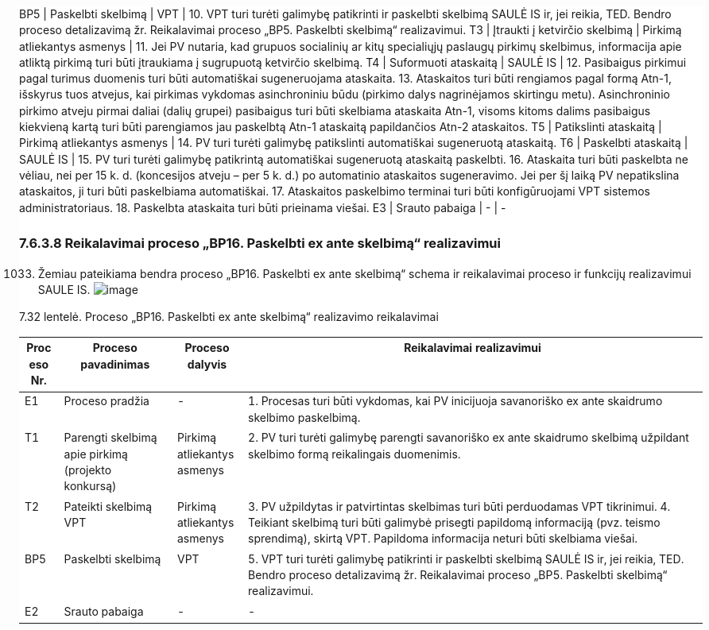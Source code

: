 BP5 | Paskelbti   skelbimą | VPT | 10. VPT turi turėti galimybę patikrinti   ir paskelbti skelbimą SAULĖ IS ir, jei reikia, TED. Bendro proceso   detalizavimą žr. Reikalavimai proceso „BP5. Paskelbti skelbimą“   realizavimui.
T3 | Įtraukti   į ketvirčio skelbimą | Pirkimą   atliekantys asmenys | 11. Jei PV nutaria, kad grupuos   socialinių ar kitų specialiųjų paslaugų pirkimų skelbimus, informacija apie   atliktą pirkimą turi būti įtraukiama į sugrupuotą ketvirčio skelbimą.
T4 | Suformuoti   ataskaitą | SAULĖ   IS | 12. Pasibaigus pirkimui pagal   turimus duomenis turi būti automatiškai sugeneruojama ataskaita.   13. Ataskaitos turi būti   rengiamos pagal formą Atn-1, išskyrus tuos atvejus, kai pirkimas vykdomas   asinchroniniu būdu (pirkimo dalys nagrinėjamos skirtingu metu). Asinchroninio   pirkimo atveju pirmai daliai (dalių grupei) pasibaigus turi būti skelbiama   ataskaita Atn-1, visoms kitoms dalims pasibaigus kiekvieną kartą turi būti   parengiamos jau paskelbtą Atn-1 ataskaitą papildančios Atn-2 ataskaitos.
T5 | Patikslinti   ataskaitą | Pirkimą   atliekantys asmenys | 14. PV turi turėti galimybę   patikslinti automatiškai sugeneruotą ataskaitą.
T6 | Paskelbti   ataskaitą | SAULĖ   IS | 15. PV turi turėti galimybę patikrintą   automatiškai sugeneruotą ataskaitą paskelbti.   16. Ataskaita turi būti   paskelbta ne vėliau, nei per 15 k. d. (koncesijos atveju – per   5 k. d.) po automatinio ataskaitos sugeneravimo. Jei per šį laiką   PV nepatikslina ataskaitos, ji turi būti paskelbiama automatiškai.    17. Ataskaitos paskelbimo terminai   turi būti konfigūruojami VPT sistemos administratoriaus.   18. Paskelbta ataskaita turi   būti prieinama viešai.
E3 | Srauto   pabaiga | - | -

### 7.6.3.8	Reikalavimai proceso „BP16. Paskelbti ex ante skelbimą“ realizavimui
1033. Žemiau pateikiama bendra proceso „BP16. Paskelbti ex ante skelbimą“ schema ir reikalavimai proceso ir funkcijų realizavimui SAULE IS.
![image](https://user-images.githubusercontent.com/61745726/89336095-894fab80-d6a1-11ea-9e4b-77fb509387a9.png)

7.32 lentelė. Proceso „BP16. Paskelbti ex ante skelbimą“ realizavimo reikalavimai

Proceso Nr. | Proceso    pavadinimas | Proceso dalyvis | Reikalavimai    realizavimui
-- | -- | -- | --
E1 | Proceso   pradžia | - | 1. Procesas turi būti   vykdomas, kai PV inicijuoja savanoriško ex ante skaidrumo skelbimo   paskelbimą.
T1 | Parengti   skelbimą apie pirkimą (projekto konkursą) | Pirkimą   atliekantys asmenys | 2. PV turi turėti galimybę   parengti savanoriško ex ante skaidrumo skelbimą užpildant skelbimo   formą reikalingais duomenimis.
T2 | Pateikti   skelbimą VPT | Pirkimą   atliekantys asmenys | 3. PV užpildytas ir   patvirtintas skelbimas turi būti perduodamas VPT tikrinimui.   4. Teikiant skelbimą turi būti   galimybė prisegti papildomą informaciją (pvz. teismo sprendimą), skirtą VPT.   Papildoma informacija neturi būti skelbiama viešai.
BP5 | Paskelbti   skelbimą | VPT | 5. VPT turi turėti galimybę patikrinti   ir paskelbti skelbimą SAULĖ IS ir, jei reikia, TED. Bendro proceso   detalizavimą žr. Reikalavimai proceso „BP5.   Paskelbti skelbimą“ realizavimui.
E2 | Srauto   pabaiga | - | -

